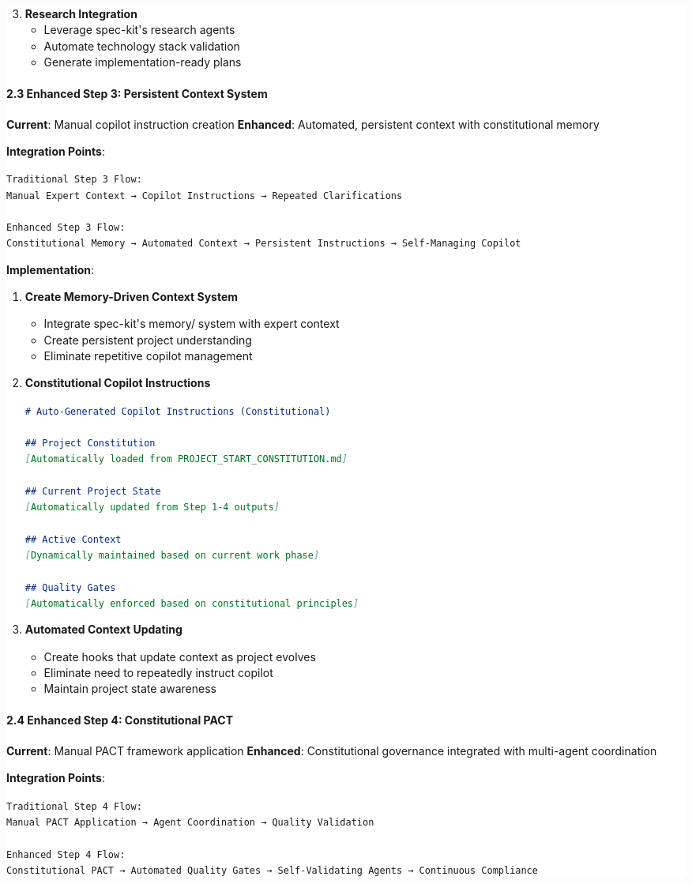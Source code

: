3. **Research Integration**
   - Leverage spec-kit's research agents
   - Automate technology stack validation
   - Generate implementation-ready plans

#### 2.3 Enhanced Step 3: Persistent Context System

**Current**: Manual copilot instruction creation
**Enhanced**: Automated, persistent context with constitutional memory

**Integration Points**:
```
Traditional Step 3 Flow:
Manual Expert Context → Copilot Instructions → Repeated Clarifications

Enhanced Step 3 Flow:
Constitutional Memory → Automated Context → Persistent Instructions → Self-Managing Copilot
```

**Implementation**:
1. **Create Memory-Driven Context System**
   - Integrate spec-kit's memory/ system with expert context
   - Create persistent project understanding
   - Eliminate repetitive copilot management

2. **Constitutional Copilot Instructions**
   ```markdown
   # Auto-Generated Copilot Instructions (Constitutional)
   
   ## Project Constitution
   [Automatically loaded from PROJECT_START_CONSTITUTION.md]
   
   ## Current Project State
   [Automatically updated from Step 1-4 outputs]
   
   ## Active Context
   [Dynamically maintained based on current work phase]
   
   ## Quality Gates
   [Automatically enforced based on constitutional principles]
   ```

3. **Automated Context Updating**
   - Create hooks that update context as project evolves
   - Eliminate need to repeatedly instruct copilot
   - Maintain project state awareness

#### 2.4 Enhanced Step 4: Constitutional PACT

**Current**: Manual PACT framework application
**Enhanced**: Constitutional governance integrated with multi-agent coordination

**Integration Points**:
```
Traditional Step 4 Flow:
Manual PACT Application → Agent Coordination → Quality Validation

Enhanced Step 4 Flow:
Constitutional PACT → Automated Quality Gates → Self-Validating Agents → Continuous Compliance
```
